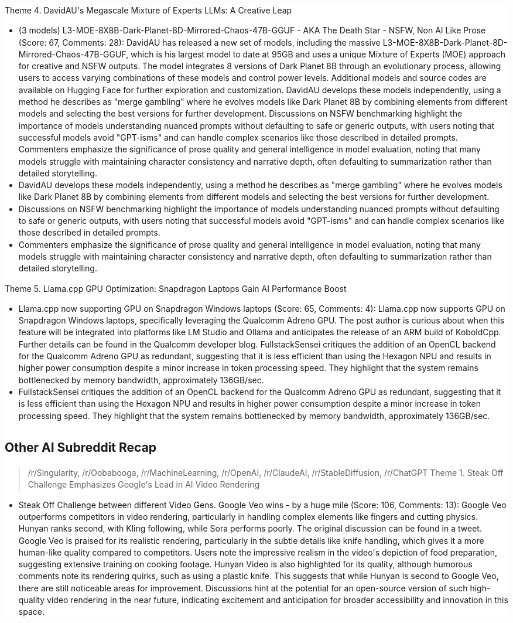 Theme 4. DavidAU's Megascale Mixture of Experts LLMs: A Creative Leap

* (3 models) L3-MOE-8X8B-Dark-Planet-8D-Mirrored-Chaos-47B-GGUF - AKA The Death Star - NSFW, Non AI Like Prose (Score: 67, Comments: 28): DavidAU has released a new set of models, including the massive L3-MOE-8X8B-Dark-Planet-8D-Mirrored-Chaos-47B-GGUF, which is his largest model to date at 95GB and uses a unique Mixture of Experts (MOE) approach for creative and NSFW outputs. The model integrates 8 versions of Dark Planet 8B through an evolutionary process, allowing users to access varying combinations of these models and control power levels. Additional models and source codes are available on Hugging Face for further exploration and customization.
DavidAU develops these models independently, using a method he describes as "merge gambling" where he evolves models like Dark Planet 8B by combining elements from different models and selecting the best versions for further development.
Discussions on NSFW benchmarking highlight the importance of models understanding nuanced prompts without defaulting to safe or generic outputs, with users noting that successful models avoid "GPT-isms" and can handle complex scenarios like those described in detailed prompts.
Commenters emphasize the significance of prose quality and general intelligence in model evaluation, noting that many models struggle with maintaining character consistency and narrative depth, often defaulting to summarization rather than detailed storytelling.
* DavidAU develops these models independently, using a method he describes as "merge gambling" where he evolves models like Dark Planet 8B by combining elements from different models and selecting the best versions for further development.
* Discussions on NSFW benchmarking highlight the importance of models understanding nuanced prompts without defaulting to safe or generic outputs, with users noting that successful models avoid "GPT-isms" and can handle complex scenarios like those described in detailed prompts.
* Commenters emphasize the significance of prose quality and general intelligence in model evaluation, noting that many models struggle with maintaining character consistency and narrative depth, often defaulting to summarization rather than detailed storytelling.

Theme 5. Llama.cpp GPU Optimization: Snapdragon Laptops Gain AI Performance Boost

* Llama.cpp now supporting GPU on Snapdragon Windows laptops (Score: 65, Comments: 4): Llama.cpp now supports GPU on Snapdragon Windows laptops, specifically leveraging the Qualcomm Adreno GPU. The post author is curious about when this feature will be integrated into platforms like LM Studio and Ollama and anticipates the release of an ARM build of KoboldCpp. Further details can be found in the Qualcomm developer blog.
FullstackSensei critiques the addition of an OpenCL backend for the Qualcomm Adreno GPU as redundant, suggesting that it is less efficient than using the Hexagon NPU and results in higher power consumption despite a minor increase in token processing speed. They highlight that the system remains bottlenecked by memory bandwidth, approximately 136GB/sec.
* FullstackSensei critiques the addition of an OpenCL backend for the Qualcomm Adreno GPU as redundant, suggesting that it is less efficient than using the Hexagon NPU and results in higher power consumption despite a minor increase in token processing speed. They highlight that the system remains bottlenecked by memory bandwidth, approximately 136GB/sec.

## Other AI Subreddit Recap
> /r/Singularity, /r/Oobabooga, /r/MachineLearning, /r/OpenAI, /r/ClaudeAI, /r/StableDiffusion, /r/ChatGPT
Theme 1. Steak Off Challenge Emphasizes Google's Lead in AI Video Rendering

* Steak Off Challenge between different Video Gens. Google Veo wins - by a huge mile (Score: 106, Comments: 13): Google Veo outperforms competitors in video rendering, particularly in handling complex elements like fingers and cutting physics. Hunyan ranks second, with Kling following, while Sora performs poorly. The original discussion can be found in a tweet.
Google Veo is praised for its realistic rendering, particularly in the subtle details like knife handling, which gives it a more human-like quality compared to competitors. Users note the impressive realism in the video's depiction of food preparation, suggesting extensive training on cooking footage.
Hunyan Video is also highlighted for its quality, although humorous comments note its rendering quirks, such as using a plastic knife. This suggests that while Hunyan is second to Google Veo, there are still noticeable areas for improvement.
Discussions hint at the potential for an open-source version of such high-quality video rendering in the near future, indicating excitement and anticipation for broader accessibility and innovation in this space.